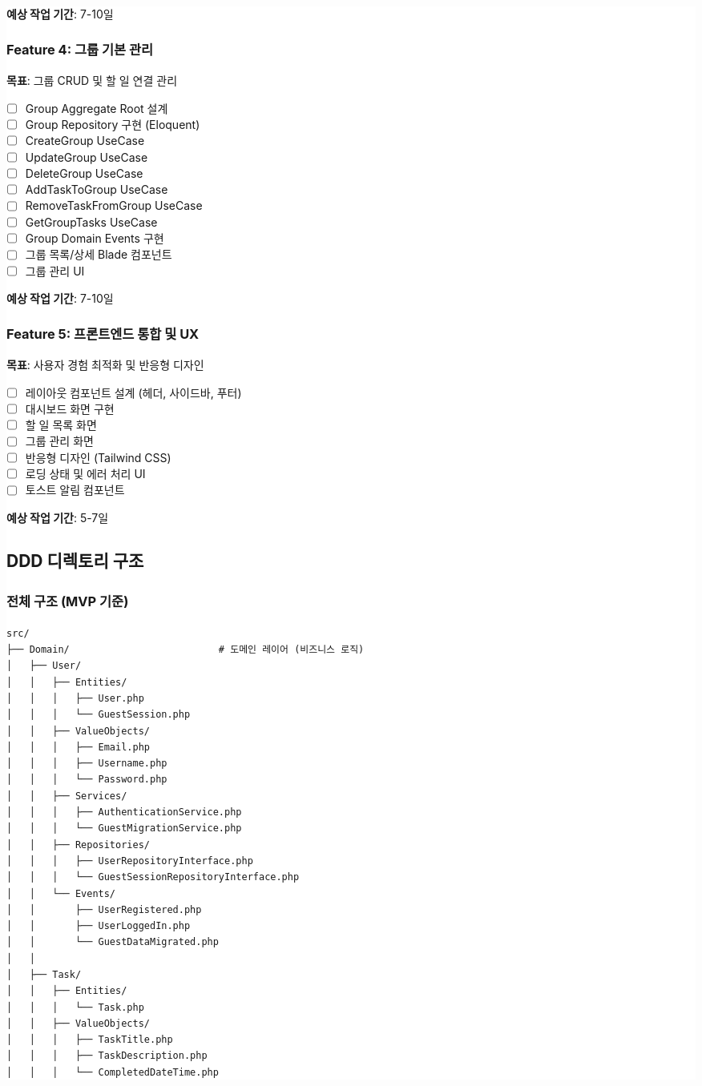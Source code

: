 **예상 작업 기간**: 7-10일

### Feature 4: 그룹 기본 관리
**목표**: 그룹 CRUD 및 할 일 연결 관리

- [ ] Group Aggregate Root 설계
- [ ] Group Repository 구현 (Eloquent)
- [ ] CreateGroup UseCase
- [ ] UpdateGroup UseCase
- [ ] DeleteGroup UseCase
- [ ] AddTaskToGroup UseCase
- [ ] RemoveTaskFromGroup UseCase
- [ ] GetGroupTasks UseCase
- [ ] Group Domain Events 구현
- [ ] 그룹 목록/상세 Blade 컴포넌트
- [ ] 그룹 관리 UI

**예상 작업 기간**: 7-10일

### Feature 5: 프론트엔드 통합 및 UX
**목표**: 사용자 경험 최적화 및 반응형 디자인

- [ ] 레이아웃 컴포넌트 설계 (헤더, 사이드바, 푸터)
- [ ] 대시보드 화면 구현
- [ ] 할 일 목록 화면
- [ ] 그룹 관리 화면
- [ ] 반응형 디자인 (Tailwind CSS)
- [ ] 로딩 상태 및 에러 처리 UI
- [ ] 토스트 알림 컴포넌트

**예상 작업 기간**: 5-7일

## DDD 디렉토리 구조

### 전체 구조 (MVP 기준)

```
src/
├── Domain/                          # 도메인 레이어 (비즈니스 로직)
│   ├── User/
│   │   ├── Entities/
│   │   │   ├── User.php
│   │   │   └── GuestSession.php
│   │   ├── ValueObjects/
│   │   │   ├── Email.php
│   │   │   ├── Username.php
│   │   │   └── Password.php
│   │   ├── Services/
│   │   │   ├── AuthenticationService.php
│   │   │   └── GuestMigrationService.php
│   │   ├── Repositories/
│   │   │   ├── UserRepositoryInterface.php
│   │   │   └── GuestSessionRepositoryInterface.php
│   │   └── Events/
│   │       ├── UserRegistered.php
│   │       ├── UserLoggedIn.php
│   │       └── GuestDataMigrated.php
│   │
│   ├── Task/
│   │   ├── Entities/
│   │   │   └── Task.php
│   │   ├── ValueObjects/
│   │   │   ├── TaskTitle.php
│   │   │   ├── TaskDescription.php
│   │   │   └── CompletedDateTime.php
```